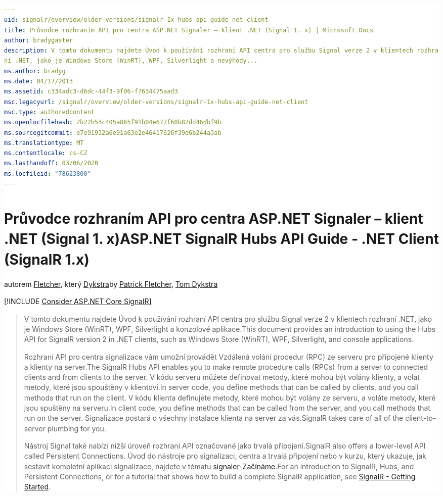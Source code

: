 ```yaml
---
uid: signalr/overview/older-versions/signalr-1x-hubs-api-guide-net-client
title: Průvodce rozhraním API pro centra ASP.NET Signaler – klient .NET (Signal 1. x) | Microsoft Docs
author: bradygaster
description: V tomto dokumentu najdete Úvod k používání rozhraní API centra pro službu Signal verze 2 v klientech rozhraní .NET, jako je Windows Store (WinRT), WPF, Silverlight a nevýhody...
ms.author: bradyg
ms.date: 04/17/2013
ms.assetid: c334adc3-d6dc-44f3-9f06-f7634475aad3
msc.legacyurl: /signalr/overview/older-versions/signalr-1x-hubs-api-guide-net-client
msc.type: authoredcontent
ms.openlocfilehash: 2b22b53c405a865f91b04e677f60b82dd46dbf9b
ms.sourcegitcommit: e7e91932a6e91a63e2e46417626f39d6b244a3ab
ms.translationtype: MT
ms.contentlocale: cs-CZ
ms.lasthandoff: 03/06/2020
ms.locfileid: "78623800"
---
```

# <a name="aspnet-signalr-hubs-api-guide---net-client-signalr-1x"></a><span data-ttu-id="efdb3-103">Průvodce rozhraním API pro centra ASP.NET Signaler – klient .NET (Signal 1. x)</span><span class="sxs-lookup"><span data-stu-id="efdb3-103">ASP.NET SignalR Hubs API Guide - .NET Client (SignalR 1.x)</span></span>

<span data-ttu-id="efdb3-104">autorem [Fletcher](https://github.com/pfletcher), který [Dykstra](https://github.com/tdykstra)</span><span class="sxs-lookup"><span data-stu-id="efdb3-104">by [Patrick Fletcher](https://github.com/pfletcher), [Tom Dykstra](https://github.com/tdykstra)</span></span>

[!INCLUDE [Consider ASP.NET Core SignalR](~/includes/signalr/signalr-version-disambiguation.md)]

> <span data-ttu-id="efdb3-105">V tomto dokumentu najdete Úvod k používání rozhraní API centra pro službu Signal verze 2 v klientech rozhraní .NET, jako je Windows Store (WinRT), WPF, Silverlight a konzolové aplikace.</span><span class="sxs-lookup"><span data-stu-id="efdb3-105">This document provides an introduction to using the Hubs API for SignalR version 2 in .NET clients, such as Windows Store (WinRT), WPF, Silverlight, and console applications.</span></span>
> 
> <span data-ttu-id="efdb3-106">Rozhraní API pro centra signalizace vám umožní provádět Vzdálená volání procedur (RPC) ze serveru pro připojené klienty a klienty na server.</span><span class="sxs-lookup"><span data-stu-id="efdb3-106">The SignalR Hubs API enables you to make remote procedure calls (RPCs) from a server to connected clients and from clients to the server.</span></span> <span data-ttu-id="efdb3-107">V kódu serveru můžete definovat metody, které mohou být volány klienty, a volat metody, které jsou spouštěny v klientovi.</span><span class="sxs-lookup"><span data-stu-id="efdb3-107">In server code, you define methods that can be called by clients, and you call methods that run on the client.</span></span> <span data-ttu-id="efdb3-108">V kódu klienta definujete metody, které mohou být volány ze serveru, a voláte metody, které jsou spuštěny na serveru.</span><span class="sxs-lookup"><span data-stu-id="efdb3-108">In client code, you define methods that can be called from the server, and you call methods that run on the server.</span></span> <span data-ttu-id="efdb3-109">Signalizace postará o všechny instalace klienta na server za vás.</span><span class="sxs-lookup"><span data-stu-id="efdb3-109">SignalR takes care of all of the client-to-server plumbing for you.</span></span>
> 
> <span data-ttu-id="efdb3-110">Nástroj Signal také nabízí nižší úroveň rozhraní API označované jako trvalá připojení.</span><span class="sxs-lookup"><span data-stu-id="efdb3-110">SignalR also offers a lower-level API called Persistent Connections.</span></span> <span data-ttu-id="efdb3-111">Úvod do nástroje pro signalizaci, centra a trvalá připojení nebo v kurzu, který ukazuje, jak sestavit kompletní aplikaci signalizace, najdete v tématu [signaler-Začínáme](../getting-started/index.md).</span><span class="sxs-lookup"><span data-stu-id="efdb3-111">For an introduction to SignalR, Hubs, and Persistent Connections, or for a tutorial that shows how to build a complete SignalR application, see [SignalR - Getting Started](../getting-started/index.md).</span></span>
